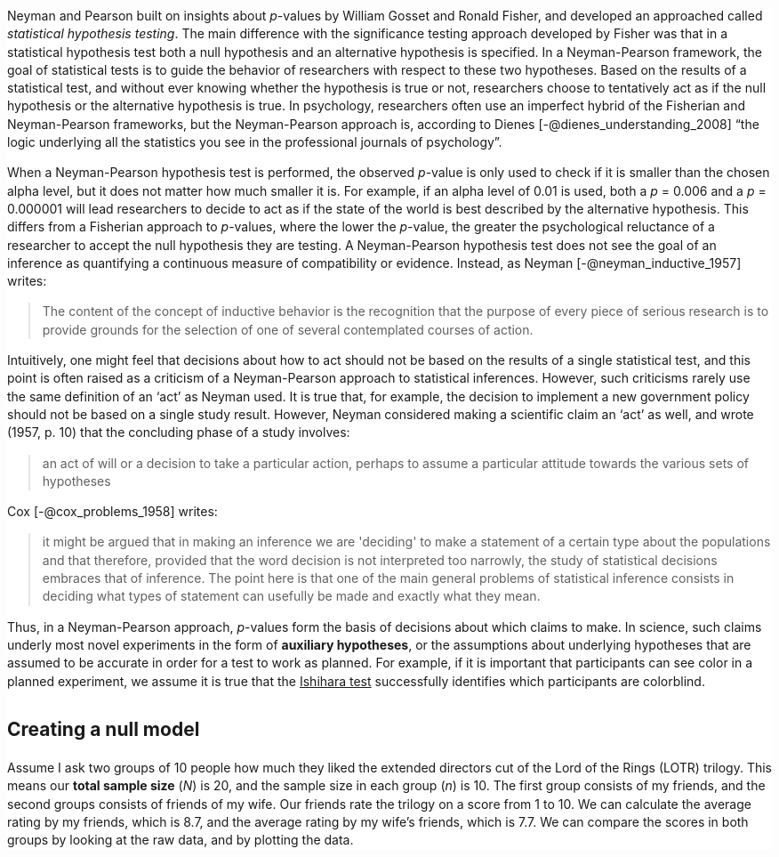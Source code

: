 Neyman and Pearson built on insights about *p*-values by William Gosset and Ronald Fisher, and developed an approached called *statistical hypothesis testing*. The main difference with the significance testing approach developed by Fisher was that in a statistical hypothesis test both a null hypothesis and an alternative hypothesis is specified. In a Neyman-Pearson framework, the goal of statistical tests is to guide the behavior of researchers with respect to these two hypotheses. Based on the results of a statistical test, and without ever knowing whether the hypothesis is true or not, researchers choose to tentatively act as if the null hypothesis or the alternative hypothesis is true. In psychology, researchers often use an imperfect hybrid of the Fisherian and Neyman-Pearson frameworks, but the Neyman-Pearson approach is, according to Dienes [-@dienes_understanding_2008] “the logic underlying all the statistics you see in the professional journals of psychology”.

When a Neyman-Pearson hypothesis test is performed, the observed *p*-value is only used to check if it is smaller than the chosen alpha level, but it does not matter how much smaller it is. For example, if an alpha level of 0.01 is used, both a *p* = 0.006 and a *p* = 0.000001 will lead  researchers to decide to act as if the state of the world is best described by the alternative hypothesis. This differs from a Fisherian approach to *p*-values, where the lower the *p*-value, the greater the psychological reluctance of a researcher to accept the null hypothesis they are testing. A Neyman-Pearson hypothesis test does not see the goal of an inference as quantifying a continuous measure of compatibility or evidence. Instead, as Neyman [-@neyman_inductive_1957] writes: 

>The content of the concept of inductive behavior is the recognition that the purpose of every piece of serious research is to provide grounds for the selection of one of several contemplated courses of action.

Intuitively, one might feel that decisions about how to act should not be based on the results of a single statistical test, and this point is often raised as a criticism of a Neyman-Pearson approach to statistical inferences. However, such criticisms rarely use the same definition of an ‘act’ as Neyman used. It is true that, for example, the decision to implement a new government policy should not be based on a single study result. However, Neyman considered making a scientific claim an ‘act’ as well, and wrote (1957, p. 10) that the concluding phase of a study involves:

>an act of will or a decision to take a particular action, perhaps to assume a particular attitude towards the various sets of hypotheses

Cox [-@cox_problems_1958] writes: 

>it might be argued that in making an inference we are 'deciding' to make a statement of a certain type about the populations and that therefore, provided that the word decision is not interpreted too narrowly, the study of statistical decisions embraces that of inference. The point here is that one of the main general problems of statistical inference consists in deciding what types of statement can usefully be made and exactly what they mean.

Thus, in a Neyman-Pearson approach, *p*-values form the basis of decisions about which claims to make. In science, such claims underly most novel experiments in the form of **auxiliary hypotheses**, or the assumptions about underlying hypotheses that are assumed to be accurate in order for a test to work as planned. For example, if it is important that participants can see color in a planned experiment, we assume it is true that the [Ishihara test](https://en.wikipedia.org/wiki/Ishihara_test) successfully identifies which participants are colorblind. 

## Creating a null model

Assume I ask two groups of 10 people how much they liked the extended directors cut of the Lord of the Rings (LOTR) trilogy. This means our **total sample size** (*N*) is 20, and the sample size in each group (*n*) is 10. The first group consists of my friends, and the second groups consists of friends of my wife. Our friends rate the trilogy on a score from 1 to 10. We can calculate the average rating by my friends, which is 8.7, and the average rating by my wife’s friends, which is 7.7. We can compare the scores in both groups by looking at the raw data, and by plotting the data.
